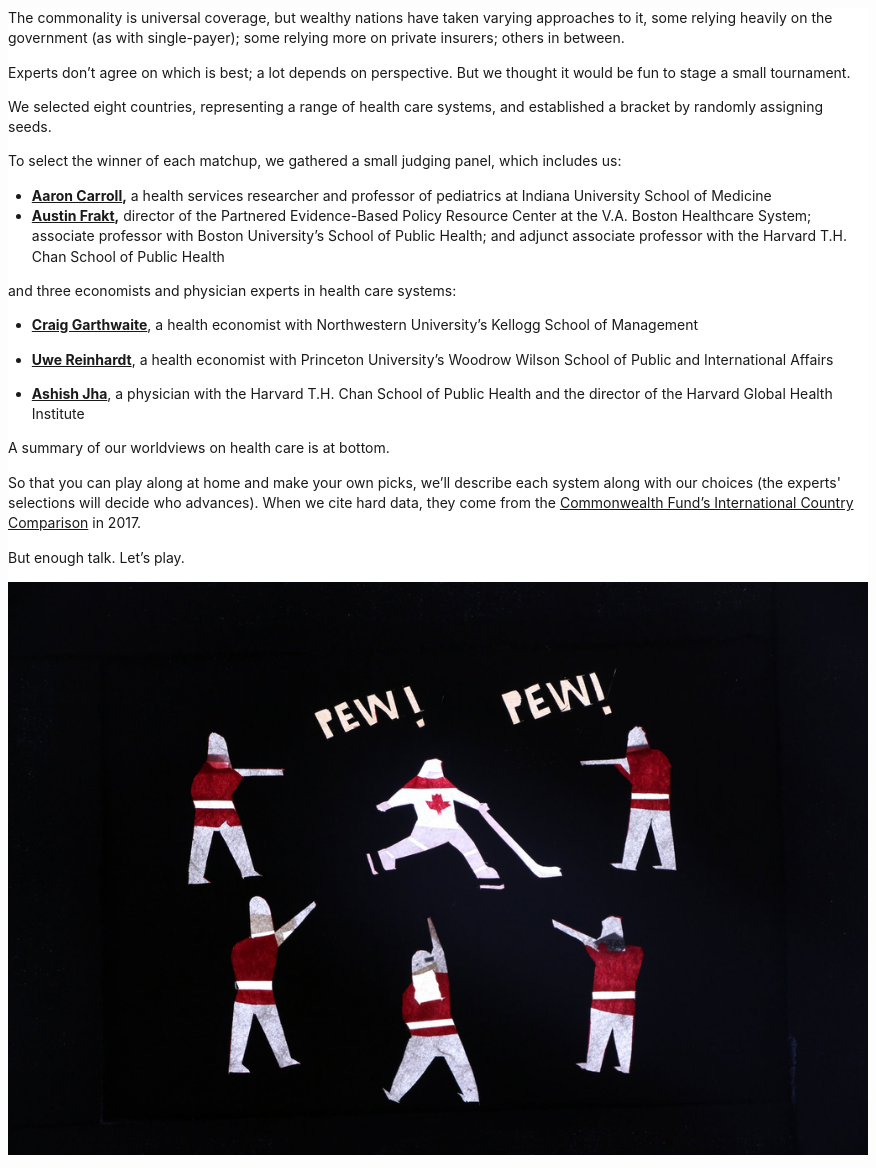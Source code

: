 The commonality is universal coverage, but wealthy nations have taken varying approaches to it, some relying heavily on the government (as with single-payer); some relying more on private insurers; others in between.

Experts don’t agree on which is best; a lot depends on perspective. But we thought it would be fun to stage a small tournament.

We selected eight countries, representing a range of health care systems, and established a bracket by randomly assigning seeds.

To select the winner of each matchup, we gathered a small judging panel, which includes us:

- **[Aaron Carroll](https://theincidentaleconomist.com/),** a health services researcher and professor of pediatrics at Indiana University School of Medicine
- **[Austin Frakt](https://theincidentaleconomist.com/about/about-austin/),** director of the Partnered Evidence-Based Policy Resource Center at the V.A. Boston Healthcare System; associate professor with Boston University’s School of Public Health; and adjunct associate professor with the Harvard T.H. Chan School of Public Health

and three economists and physician experts in health care systems:

- **[Craig Garthwaite](http://www.kellogg.northwestern.edu/faculty/directory/garthwaite_craig.aspx)**, a health economist with Northwestern University’s Kellogg School of Management

- **[Uwe Reinhardt](http://wws.princeton.edu/faculty-research/faculty/reinhard)**, a health economist with Princeton University’s Woodrow Wilson School of Public and International Affairs

- **[Ashish Jha](https://www.hsph.harvard.edu/ashish-jha/)**, a physician with the Harvard T.H. Chan School of Public Health and the director of the Harvard Global Health Institute

A summary of our worldviews on health care is at bottom.

So that you can play along at home and make your own picks, we’ll describe each system along with our choices (the experts' selections will decide who advances). When we cite hard data, they come from the [Commonwealth Fund’s International Country Comparison](http://www.commonwealthfund.org/publications/fund-reports/2017/jul/mirror-mirror-international-comparisons-2017) in 2017.

But enough talk. Let’s play.

![00up-healthbracket-uk-canada-superJumbo-v2.jpg](../_resources/840c2dea7bea114f26a125d73e895cf7.jpg)
